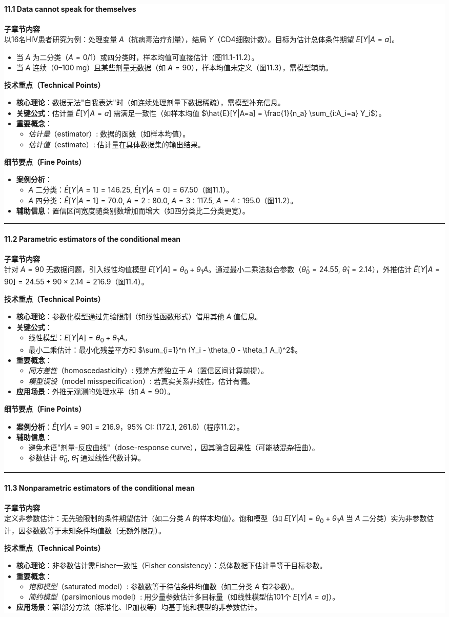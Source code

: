 #### 11.1 Data cannot speak for themselves  
**子章节内容**  
以16名HIV患者研究为例：处理变量 $A$（抗病毒治疗剂量），结局 $Y$（CD4细胞计数）。目标为估计总体条件期望 $E[Y|A=a]$。  
- 当 $A$ 为二分类（$A=0/1$）或四分类时，样本均值可直接估计（图11.1-11.2）。  
- 当 $A$ 连续（0–100 mg）且某些剂量无数据（如 $A=90$），样本均值未定义（图11.3），需模型辅助。  

**技术重点（Technical Points）**  
- **核心理论**：数据无法"自我表达"时（如连续处理剂量下数据稀疏），需模型补充信息。  
- **关键公式**：估计量 $\hat{E}[Y|A=a]$ 需满足一致性（如样本均值 $\hat{E}[Y|A=a] = \frac{1}{n_a} \sum_{i:A_i=a} Y_i$）。  
- **重要概念**：  
  - *估计量*（estimator）: 数据的函数（如样本均值）。  
  - *估计值*（estimate）: 估计量在具体数据集的输出结果。  

**细节要点（Fine Points）**  
- **案例分析**：  
  - $A$ 二分类：$\hat{E}[Y|A=1]=146.25$, $\hat{E}[Y|A=0]=67.50$（图11.1）。  
  - $A$ 四分类：$\hat{E}[Y|A=1]=70.0$, $A=2:80.0$, $A=3:117.5$, $A=4:195.0$（图11.2）。  
- **辅助信息**：置信区间宽度随类别数增加而增大（如四分类比二分类更宽）。  

---

#### 11.2 Parametric estimators of the conditional mean  
**子章节内容**  
针对 $A=90$ 无数据问题，引入线性均值模型 $E[Y|A] = \theta_0 + \theta_1 A$。通过最小二乘法拟合参数（$\hat{\theta}_0=24.55$, $\hat{\theta}_1=2.14$），外推估计 $\hat{E}[Y|A=90] = 24.55 + 90 \times 2.14 = 216.9$（图11.4）。  

**技术重点（Technical Points）**  
- **核心理论**：参数化模型通过先验限制（如线性函数形式）借用其他 $A$ 值信息。  
- **关键公式**：  
  - 线性模型：$E[Y|A] = \theta_0 + \theta_1 A$。  
  - 最小二乘估计：最小化残差平方和 $\sum_{i=1}^n (Y_i - \theta_0 - \theta_1 A_i)^2$。  
- **重要概念**：  
  - *同方差性*（homoscedasticity）: 残差方差独立于 $A$（置信区间计算前提）。  
  - *模型误设*（model misspecification）: 若真实关系非线性，估计有偏。  
- **应用场景**：外推无观测的处理水平（如 $A=90$）。  

**细节要点（Fine Points）**  
- **案例分析**：$\hat{E}[Y|A=90]=216.9$，95% CI: (172.1, 261.6)（程序11.2）。  
- **辅助信息**：  
  - 避免术语"剂量-反应曲线"（dose-response curve），因其隐含因果性（可能被混杂扭曲）。  
  - 参数估计 $\hat{\theta}_0$, $\hat{\theta}_1$ 通过线性代数计算。  

---

#### 11.3 Nonparametric estimators of the conditional mean  
**子章节内容**  
定义非参数估计：无先验限制的条件期望估计（如二分类 $A$ 的样本均值）。饱和模型（如 $E[Y|A] = \theta_0 + \theta_1 A$ 当 $A$ 二分类）实为非参数估计，因参数数等于未知条件均值数（无额外限制）。  

**技术重点（Technical Points）**  
- **核心理论**：非参数估计需Fisher一致性（Fisher consistency）：总体数据下估计量等于目标参数。  
- **重要概念**：  
  - *饱和模型*（saturated model）: 参数数等于待估条件均值数（如二分类 $A$ 有2参数）。  
  - *简约模型*（parsimonious model）: 用少量参数估计多目标量（如线性模型估101个 $E[Y|A=a]$）。  
- **应用场景**：第I部分方法（标准化、IP加权等）均基于饱和模型的非参数估计。  

